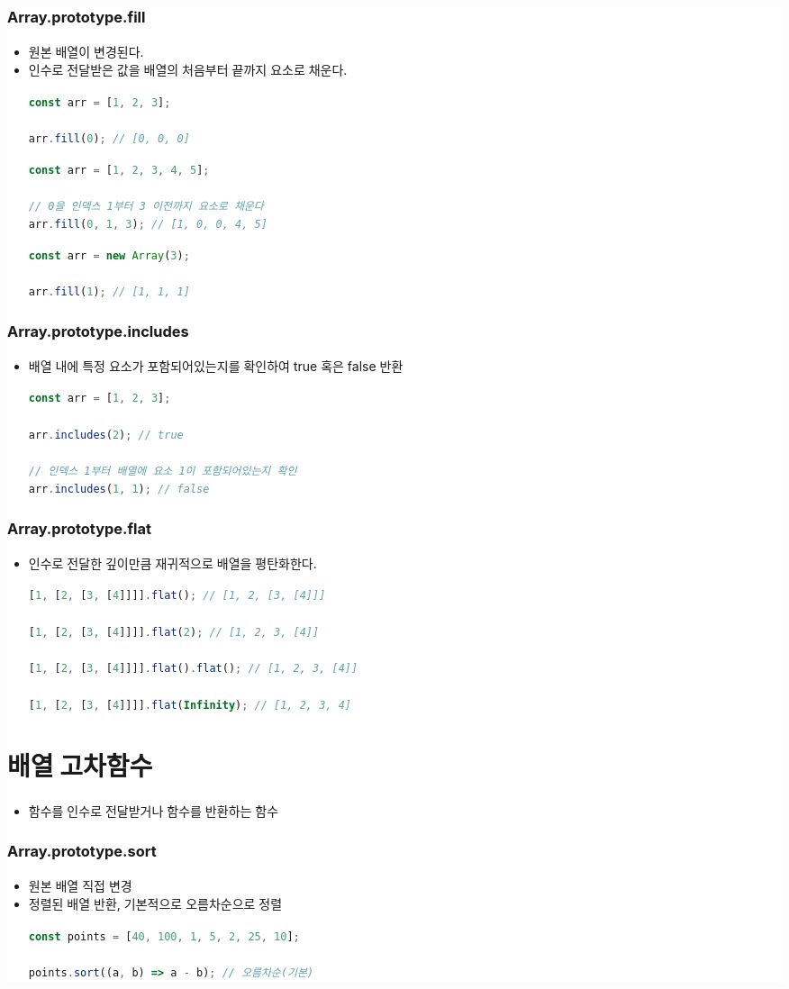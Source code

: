 ### Array.prototype.fill

- 원본 배열이 변경된다.
- 인수로 전달받은 값을 배열의 처음부터 끝까지 요소로 채운다.
  ```jsx
  const arr = [1, 2, 3];

  arr.fill(0); // [0, 0, 0]
  ```
  ```jsx
  const arr = [1, 2, 3, 4, 5];

  // 0을 인덱스 1부터 3 이전까지 요소로 채운다
  arr.fill(0, 1, 3); // [1, 0, 0, 4, 5]
  ```
  ```jsx
  const arr = new Array(3);

  arr.fill(1); // [1, 1, 1]
  ```

### Array.prototype.includes

- 배열 내에 특정 요소가 포함되어있는지를 확인하여 true 혹은 false 반환
  ```jsx
  const arr = [1, 2, 3];

  arr.includes(2); // true

  // 인덱스 1부터 배열에 요소 1이 포함되어있는지 확인
  arr.includes(1, 1); // false
  ```

### Array.prototype.flat

- 인수로 전달한 깊이만큼 재귀적으로 배열을 평탄화한다.
  ```jsx
  [1, [2, [3, [4]]]].flat(); // [1, 2, [3, [4]]]

  [1, [2, [3, [4]]]].flat(2); // [1, 2, 3, [4]]

  [1, [2, [3, [4]]]].flat().flat(); // [1, 2, 3, [4]]

  [1, [2, [3, [4]]]].flat(Infinity); // [1, 2, 3, 4]
  ```

# 배열 고차함수

- 함수를 인수로 전달받거나 함수를 반환하는 함수

### Array.prototype.sort

- 원본 배열 직접 변경
- 정렬된 배열 반환, 기본적으로 오름차순으로 정렬
  ```jsx
  const points = [40, 100, 1, 5, 2, 25, 10];

  points.sort((a, b) => a - b); // 오름차순(기본)
  ```
